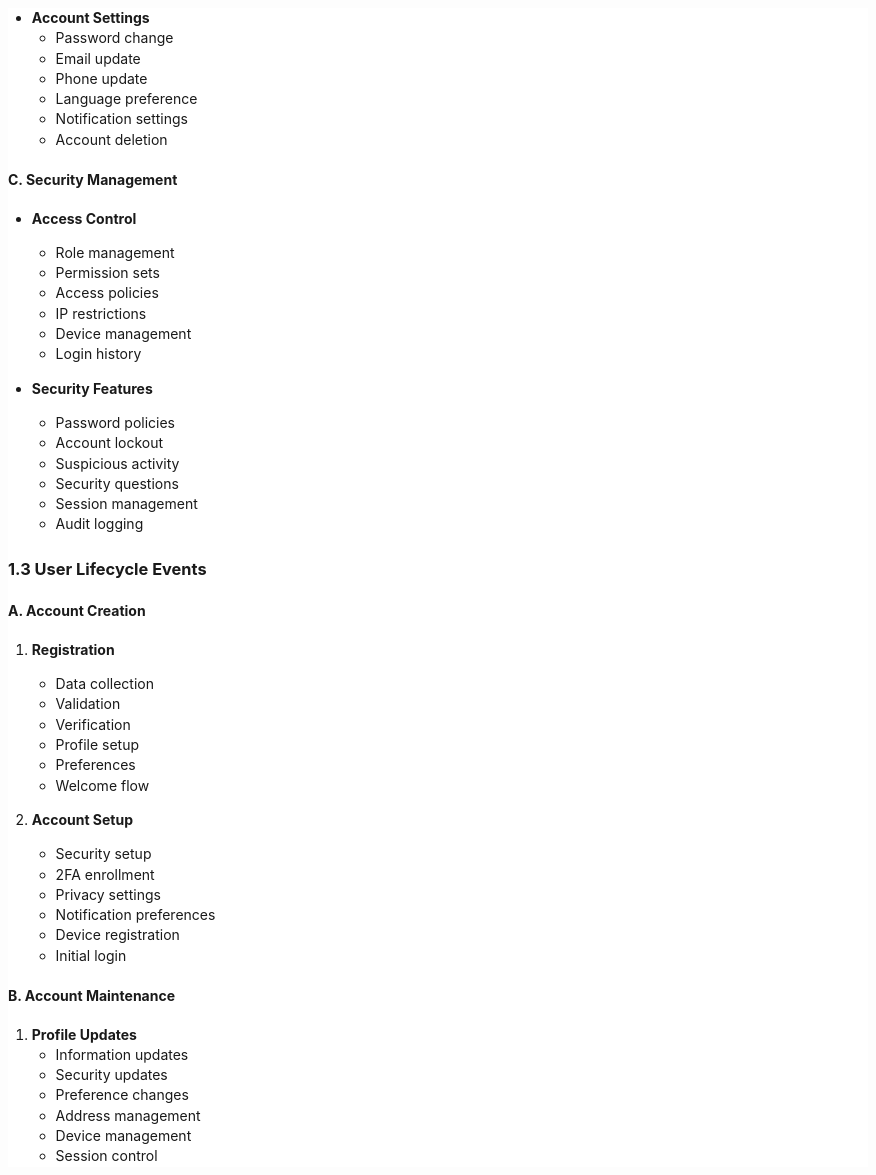 - **Account Settings**
  - Password change
  - Email update
  - Phone update
  - Language preference
  - Notification settings
  - Account deletion

#### C. Security Management
- **Access Control**
  - Role management
  - Permission sets
  - Access policies
  - IP restrictions
  - Device management
  - Login history

- **Security Features**
  - Password policies
  - Account lockout
  - Suspicious activity
  - Security questions
  - Session management
  - Audit logging

### 1.3 User Lifecycle Events

#### A. Account Creation
1. **Registration**
   - Data collection
   - Validation
   - Verification
   - Profile setup
   - Preferences
   - Welcome flow

2. **Account Setup**
   - Security setup
   - 2FA enrollment
   - Privacy settings
   - Notification preferences
   - Device registration
   - Initial login

#### B. Account Maintenance
1. **Profile Updates**
   - Information updates
   - Security updates
   - Preference changes
   - Address management
   - Device management
   - Session control
